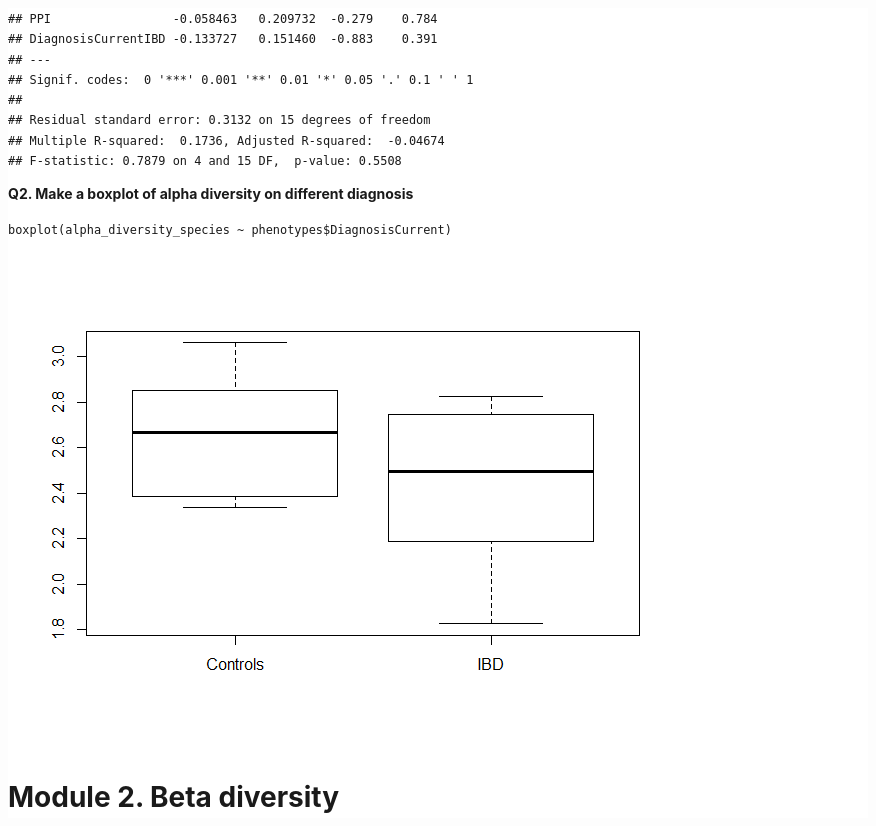     ## PPI                 -0.058463   0.209732  -0.279    0.784    
    ## DiagnosisCurrentIBD -0.133727   0.151460  -0.883    0.391    
    ## ---
    ## Signif. codes:  0 '***' 0.001 '**' 0.01 '*' 0.05 '.' 0.1 ' ' 1
    ## 
    ## Residual standard error: 0.3132 on 15 degrees of freedom
    ## Multiple R-squared:  0.1736, Adjusted R-squared:  -0.04674 
    ## F-statistic: 0.7879 on 4 and 15 DF,  p-value: 0.5508

**Q2. Make a boxplot of alpha diversity on different diagnosis**

    boxplot(alpha_diversity_species ~ phenotypes$DiagnosisCurrent)

![](Day_2_with_code_files/figure-markdown_strict/unnamed-chunk-6-1.png)

Module 2. Beta diversity
========================
